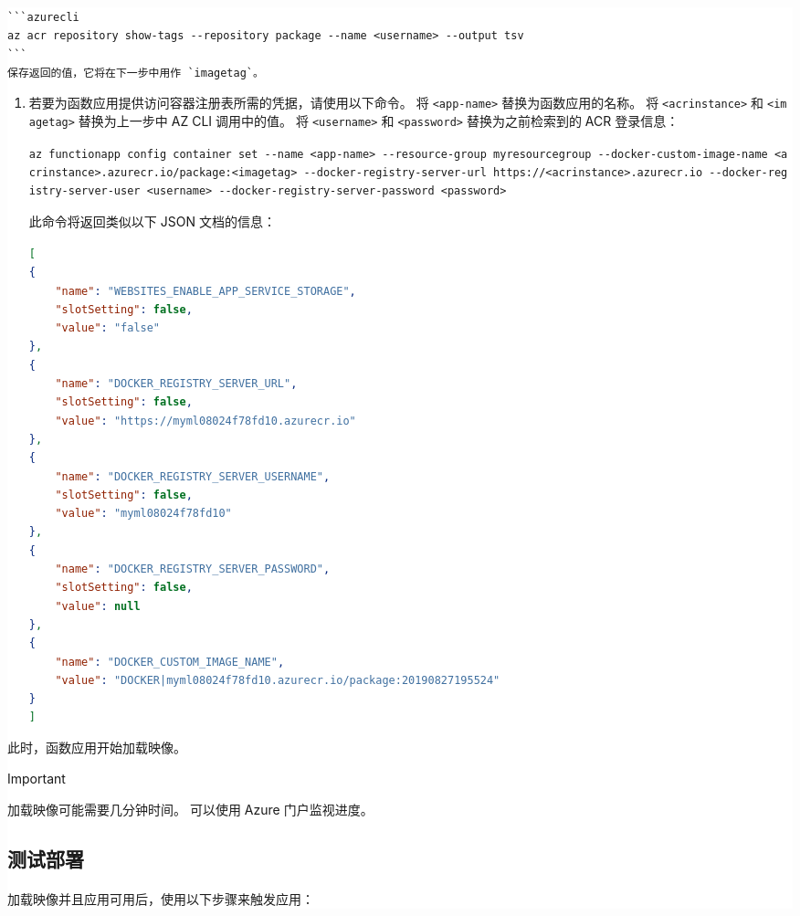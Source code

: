     ```azurecli
    az acr repository show-tags --repository package --name <username> --output tsv
    ```
    保存返回的值，它将在下一步中用作 `imagetag`。

1. 若要为函数应用提供访问容器注册表所需的凭据，请使用以下命令。 将 `<app-name>` 替换为函数应用的名称。 将 `<acrinstance>` 和 `<imagetag>` 替换为上一步中 AZ CLI 调用中的值。 将 `<username>` 和 `<password>` 替换为之前检索到的 ACR 登录信息：

    ```azurecli
    az functionapp config container set --name <app-name> --resource-group myresourcegroup --docker-custom-image-name <acrinstance>.azurecr.io/package:<imagetag> --docker-registry-server-url https://<acrinstance>.azurecr.io --docker-registry-server-user <username> --docker-registry-server-password <password>
    ```

    此命令将返回类似以下 JSON 文档的信息：

    ```json
    [
    {
        "name": "WEBSITES_ENABLE_APP_SERVICE_STORAGE",
        "slotSetting": false,
        "value": "false"
    },
    {
        "name": "DOCKER_REGISTRY_SERVER_URL",
        "slotSetting": false,
        "value": "https://myml08024f78fd10.azurecr.io"
    },
    {
        "name": "DOCKER_REGISTRY_SERVER_USERNAME",
        "slotSetting": false,
        "value": "myml08024f78fd10"
    },
    {
        "name": "DOCKER_REGISTRY_SERVER_PASSWORD",
        "slotSetting": false,
        "value": null
    },
    {
        "name": "DOCKER_CUSTOM_IMAGE_NAME",
        "value": "DOCKER|myml08024f78fd10.azurecr.io/package:20190827195524"
    }
    ]
    ```

此时，函数应用开始加载映像。

> [!IMPORTANT]
> 加载映像可能需要几分钟时间。 可以使用 Azure 门户监视进度。

## <a name="test-the-deployment"></a>测试部署

加载映像并且应用可用后，使用以下步骤来触发应用：
